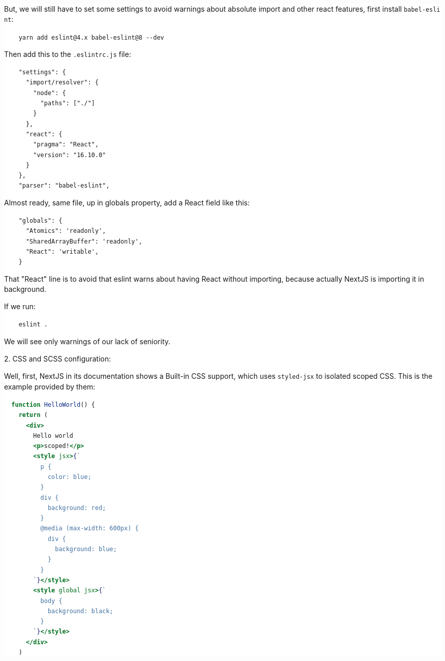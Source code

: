   But, we will still have to set some settings to avoid warnings about absolute import and other react features, first install `babel-eslint`:

        yarn add eslint@4.x babel-eslint@8 --dev

  Then add this to the `.eslintrc.js` file:

        "settings": {
          "import/resolver": {
            "node": {
              "paths": ["./"]
            }
          },
          "react": {
            "pragma": "React",
            "version": "16.10.0"
          }
        },
        "parser": "babel-eslint",

  Almost ready, same file, up in globals property, add a React field like this:

        "globals": {
          "Atomics": 'readonly',
          "SharedArrayBuffer": 'readonly',
          "React": 'writable',
        }

  That "React" line is to avoid that eslint warns  about having React without importing, because actually NextJS is importing it in background.

  If we run:

        eslint .

  We will see only warnings of our lack of seniority.


<span id="#css" >
2.  CSS and SCSS configuration: <a name="css"></a>

  Well, first, NextJS in its documentation shows a Built-in CSS support, which uses `styled-jsx` to isolated scoped CSS. This is the example provided by them:

```jsx
  function HelloWorld() {
    return (
      <div>
        Hello world
        <p>scoped!</p>
        <style jsx>{`
          p {
            color: blue;
          }
          div {
            background: red;
          }
          @media (max-width: 600px) {
            div {
              background: blue;
            }
          }
        `}</style>
        <style global jsx>{`
          body {
            background: black;
          }
        `}</style>
      </div>
    )
```